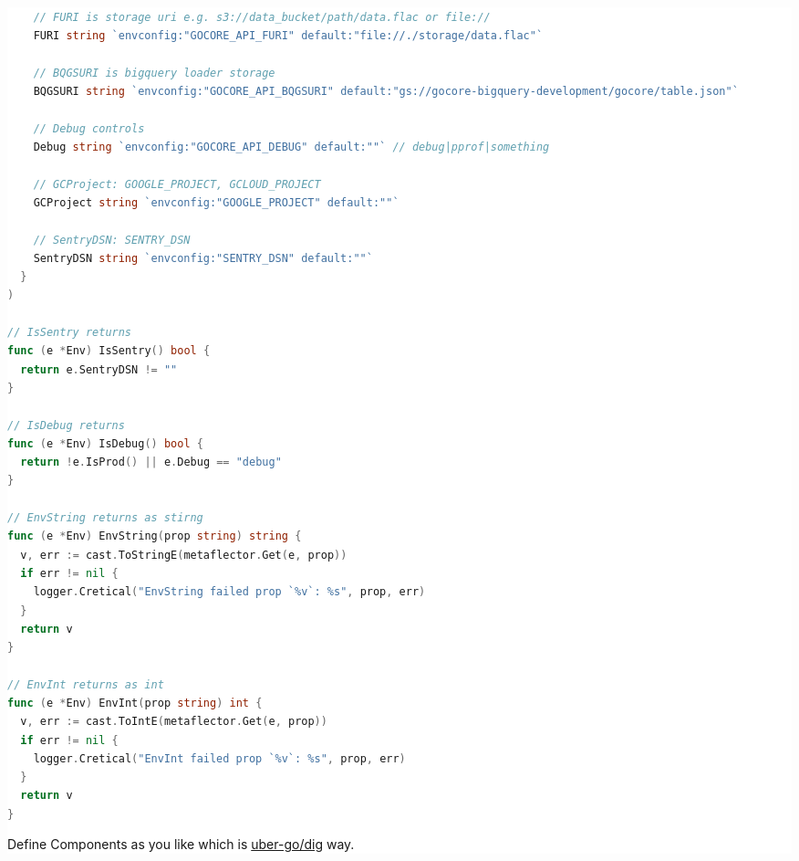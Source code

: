 ```go
    // FURI is storage uri e.g. s3://data_bucket/path/data.flac or file://
    FURI string `envconfig:"GOCORE_API_FURI" default:"file://./storage/data.flac"`

    // BQGSURI is bigquery loader storage
    BQGSURI string `envconfig:"GOCORE_API_BQGSURI" default:"gs://gocore-bigquery-development/gocore/table.json"`

    // Debug controls
    Debug string `envconfig:"GOCORE_API_DEBUG" default:""` // debug|pprof|something

    // GCProject: GOOGLE_PROJECT, GCLOUD_PROJECT
    GCProject string `envconfig:"GOOGLE_PROJECT" default:""`

    // SentryDSN: SENTRY_DSN
    SentryDSN string `envconfig:"SENTRY_DSN" default:""`
  }
)

// IsSentry returns
func (e *Env) IsSentry() bool {
  return e.SentryDSN != ""
}

// IsDebug returns
func (e *Env) IsDebug() bool {
  return !e.IsProd() || e.Debug == "debug"
}

// EnvString returns as stirng
func (e *Env) EnvString(prop string) string {
  v, err := cast.ToStringE(metaflector.Get(e, prop))
  if err != nil {
    logger.Cretical("EnvString failed prop `%v`: %s", prop, err)
  }
  return v
}

// EnvInt returns as int
func (e *Env) EnvInt(prop string) int {
  v, err := cast.ToIntE(metaflector.Get(e, prop))
  if err != nil {
    logger.Cretical("EnvInt failed prop `%v`: %s", prop, err)
  }
  return v
}

```


Define Components as you like which is [uber-go/dig](https://github.com/uber-go/dig) way.


